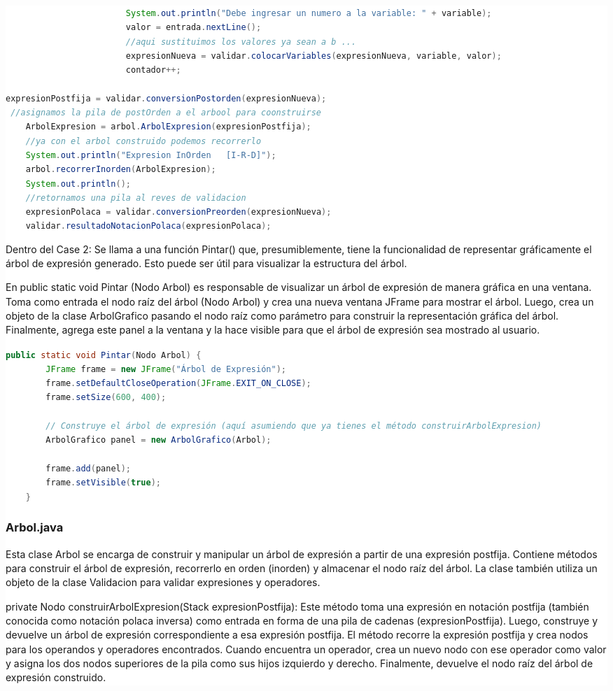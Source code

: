 ```java
                        System.out.println("Debe ingresar un numero a la variable: " + variable);
                        valor = entrada.nextLine();
                        //aqui sustituimos los valores ya sean a b ...
                        expresionNueva = validar.colocarVariables(expresionNueva, variable, valor);
                        contador++;

expresionPostfija = validar.conversionPostorden(expresionNueva);
 //asignamos la pila de postOrden a el arbool para coonstruirse
    ArbolExpresion = arbol.ArbolExpresion(expresionPostfija);
    //ya con el arbol construido podemos recorrerlo
    System.out.println("Expresion InOrden   [I-R-D]");
    arbol.recorrerInorden(ArbolExpresion);
    System.out.println();
    //retornamos una pila al reves de validacion
    expresionPolaca = validar.conversionPreorden(expresionNueva);
    validar.resultadoNotacionPolaca(expresionPolaca);
```

Dentro del Case 2: Se llama a una función Pintar() que, presumiblemente, tiene la funcionalidad de representar gráficamente el árbol de expresión generado. Esto puede ser útil para visualizar la estructura del árbol.

En public static void Pintar (Nodo Arbol) es responsable de visualizar un árbol de expresión de manera gráfica en una ventana. Toma como entrada el nodo raíz del árbol (Nodo Arbol) y crea una nueva ventana JFrame para mostrar el árbol. Luego, crea un objeto de la clase ArbolGrafico pasando el nodo raíz como parámetro para construir la representación gráfica del árbol. Finalmente, agrega este panel a la ventana y la hace visible para que el árbol de expresión sea mostrado al usuario.

```java
public static void Pintar(Nodo Arbol) {
        JFrame frame = new JFrame("Árbol de Expresión");
        frame.setDefaultCloseOperation(JFrame.EXIT_ON_CLOSE);
        frame.setSize(600, 400);

        // Construye el árbol de expresión (aquí asumiendo que ya tienes el método construirArbolExpresion)
        ArbolGrafico panel = new ArbolGrafico(Arbol);

        frame.add(panel);
        frame.setVisible(true);
    }
```

### Arbol.java

Esta clase Arbol se encarga de construir y manipular un árbol de expresión a partir de una expresión postfija. Contiene métodos para construir el árbol de expresión, recorrerlo en orden (inorden) y almacenar el nodo raíz del árbol. La clase también utiliza un objeto de la clase Validacion para validar expresiones y operadores.

private Nodo construirArbolExpresion(Stack<String> expresionPostfija): Este método toma una expresión en notación postfija (también conocida como notación polaca inversa) como entrada en forma de una pila de cadenas (expresionPostfija). Luego, construye y devuelve un árbol de expresión correspondiente a esa expresión postfija. El método recorre la expresión postfija y crea nodos para los operandos y operadores encontrados. Cuando encuentra un operador, crea un nuevo nodo con ese operador como valor y asigna los dos nodos superiores de la pila como sus hijos izquierdo y derecho. Finalmente, devuelve el nodo raíz del árbol de expresión construido.
